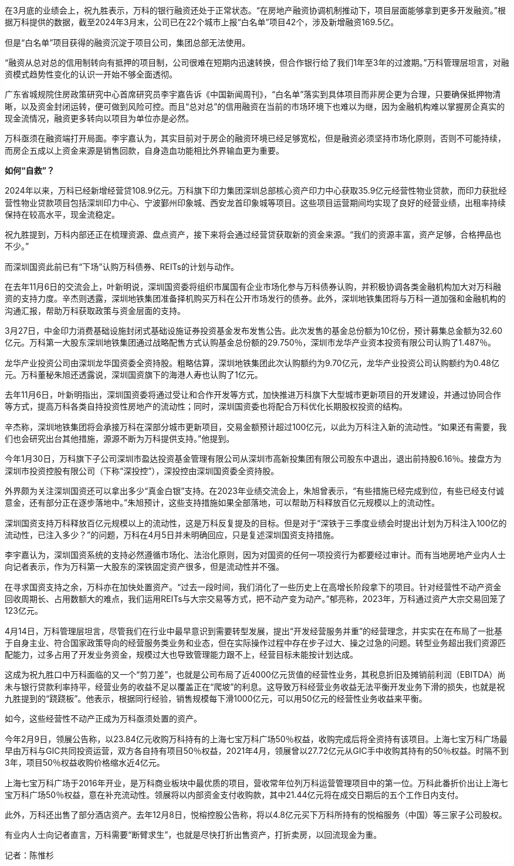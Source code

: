 在3月底的业绩会上，祝九胜表示，万科的银行融资还处于正常状态。“在房地产融资协调机制推动下，项目层面能够拿到更多开发融资。”根据万科提供的数据，截至2024年3月末，公司已在22个城市上报“白名单”项目42个，涉及新增融资169.5亿。

但是“白名单”项目获得的融资沉淀于项目公司，集团总部无法使用。

“融资从总对总的信用制转向有抵押的项目制，公司很难在短期内迅速转换，但合作银行给了我们1年至3年的过渡期。”万科管理层坦言，对融资模式趋势性变化的认识一开始不够全面透彻。

广东省城规院住房政策研究中心首席研究员李宇嘉告诉《中国新闻周刊》，“白名单”落实到具体项目而非房企更为合理，只要确保抵押物清晰，以及资金封闭运转，便可做到风险可控。而且“总对总”的信用融资在当前的市场环境下也难以为继，因为金融机构难以掌握房企真实的现金流情况，融资更多转向以项目为单位亦是必然。

万科亟须在融资端打开局面。李宇嘉认为，其实目前对于房企的融资环境已经足够宽松，但是融资必须坚持市场化原则，否则不可能持续，而房企五成以上资金来源是销售回款，自身造血功能相比外界输血更为重要。

**如何“自救”？**

2024年以来，万科已经新增经营贷108.9亿元。万科旗下印力集团深圳总部核心资产印力中心获取35.9亿元经营性物业贷款，而印力获批经营性物业贷款项目包括深圳印力中心、宁波鄞州印象城、西安龙首印象城等项目。这些项目运营期间均实现了良好的经营业绩，出租率持续保持在较高水平，现金流稳定。

祝九胜提到，万科内部还正在梳理资源、盘点资产，接下来将会通过经营贷获取新的资金来源。“我们的资源丰富，资产足够，合格押品也不少。”

而深圳国资此前已有“下场”认购万科债券、REITs的计划与动作。

在去年11月6日的交流会上，叶新明说，深圳国资委将组织市属国有企业市场化参与万科债券认购，并积极协调各类金融机构加大对万科融资的支持力度。辛杰则透露，深圳地铁集团准备择机购买万科在公开市场发行的债券。此外，深圳地铁集团将与万科一道加强和金融机构的沟通汇报，帮助万科获取政策与资金层面的支持。

3月27日，中金印力消费基础设施封闭式基础设施证券投资基金发布发售公告。此次发售的基金总份额为10亿份，预计募集总金额为32.60亿元。万科第一大股东深圳地铁集团通过战略配售方式认购基金总份额的29.750％，深圳市龙华产业资本投资有限公司认购了1.487％。

龙华产业投资公司由深圳龙华国资委全资持股。粗略估算，深圳地铁集团此次认购额约为9.70亿元，龙华产业投资公司认购额约为0.48亿元。万科董秘朱旭还透露说，深圳国资旗下的海港人寿也认购了1亿元。

去年11月6日，叶新明指出，深圳国资委将通过受让和合作开发等方式，加快推进万科旗下大型城市更新项目的开发建设，并通过协同合作等方式，提高万科各类自持投资性房地产的流动性；同时，深圳国资委也将配合万科优化长期股权投资的结构。

辛杰称，深圳地铁集团将会承接万科在深部分城市更新项目，交易金额预计超过100亿元，以此为万科注入新的流动性。“如果还有需要，我们也会研究出台其他措施，源源不断为万科提供支持。”他提到。

今年1月30日，万科旗下子公司深圳市盈达投资基金管理有限公司从深圳市高新投集团有限公司股东中退出，退出前持股6.16％。接盘方为深圳市投资控股有限公司（下称“深投控”），深投控由深圳国资委全资持股。

外界颇为关注深圳国资还可以拿出多少“真金白银”支持。在2023年业绩交流会上，朱旭曾表示，“有些措施已经完成到位，有些已经支付诚意金，还有部分正在逐步落地中。”朱旭预计，这些支持措施如果全部落地，可以帮助万科释放百亿元规模以上的流动性。

深圳国资支持万科释放百亿元规模以上的流动性，这是万科反复提及的目标。但是对于“深铁于三季度业绩会时提出计划为万科注入100亿的流动性，已注入多少？”的问题，万科在4月5日并未明确回应，只是复述深圳国资支持措施。

李宇嘉认为，深圳国资系统的支持必然遵循市场化、法治化原则，因为对国资的任何一项投资行为都要经过审计。而有当地房地产业内人士向记者表示，作为万科第一大股东的深铁固定资产很多，但是流动性并不强。

在寻求国资支持之余，万科亦在加快处置资产。“过去一段时间，我们消化了一些历史上在高增长阶段拿下的项目。针对经营性不动产资金回收周期长、占用数额大的难点，我们运用REITs与大宗交易等方式，把不动产变为动产。”郁亮称，2023年，万科通过资产大宗交易回笼了123亿元。

4月14日，万科管理层坦言，尽管我们在行业中最早意识到需要转型发展，提出“开发经营服务并重”的经营理念，并实实在在布局了一批基于自身主业、符合国家政策导向的经营服务类业务和业态，但在实际操作过程中存在步子过大、操之过急的问题。转型业务超出我们资源匹配能力，过多占用了开发业务资金，规模过大也导致管理能力跟不上，经营目标未能按计划达成。

这成为祝九胜口中万科面临的又一个“剪刀差”，也就是公司布局了近4000亿元货值的经营性业务，其税息折旧及摊销前利润（EBITDA）尚未与银行贷款利率持平，经营业务的收益不足以覆盖正在“爬坡”的利息。这导致万科经营业务收益无法平衡开发业务下滑的损失，也就是祝九胜提到的“跷跷板”。他表示，根据同行经验，销售规模每下滑1000亿元，可以用50亿元的经营性业务收益来平衡。

如今，这些经营性不动产正成为万科亟须处置的资产。

今年2月9日，领展公告称，以23.84亿元收购万科持有的上海七宝万科广场50％权益，收购完成后将全资持有该项目。上海七宝万科广场最早由万科与GIC共同投资运营，双方各自持有项目50％权益，2021年4月，领展曾以27.72亿元从GIC手中收购其持有的50％权益。时隔不到3年，项目50％权益收购价格缩水近4亿元。

上海七宝万科广场于2016年开业，是万科商业板块中最优质的项目，营收常年位列万科运营管理项目中的第一位。万科此番折价出让上海七宝万科广场50％权益，意在补充流动性。领展将以内部资金支付收购款，其中21.44亿元将在成交日期后的五个工作日内支付。

此外，万科还出售了部分酒店资产。去年12月8日，悦榕控股公告称，将以4.8亿元买下万科所持有的悦榕服务（中国）等三家子公司股权。

有业内人士向记者直言，万科需要“断臂求生”，也就是尽快打折出售资产，打折卖房，以回流现金为重。

记者：陈惟杉

